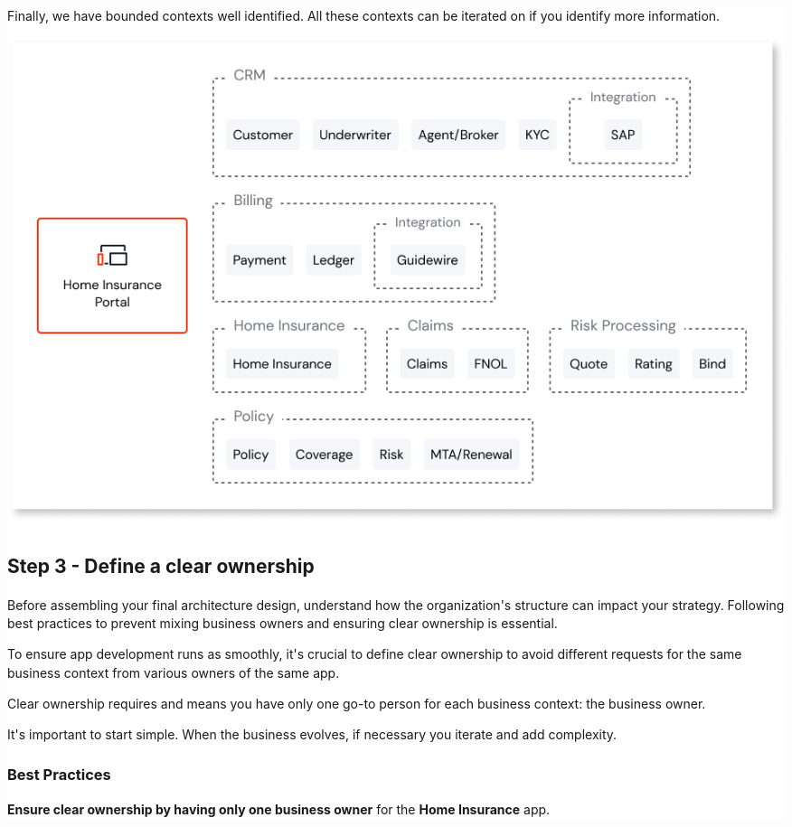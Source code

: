 </div>

Finally, we have bounded contexts well identified. All these contexts can be iterated on if you identify more information.

!["Identify the business contexts to organize and group the business concepts"](images/group-business-concepts-diag.png)

## Step 3 - Define a clear ownership

Before assembling your final architecture design, understand how the organization's structure can impact your strategy. Following best practices to prevent mixing business owners and ensuring clear ownership is essential.

To ensure app development runs as smoothly, it's crucial to define clear ownership to avoid different requests for the same business context from various owners of the same app.

Clear ownership requires and means you have only one go-to person for each business context: the business owner.

It's important to start simple. When the business evolves, if necessary you iterate and add complexity.

### Best Practices

**Ensure clear ownership by having only one business owner** for the **Home Insurance** app.
